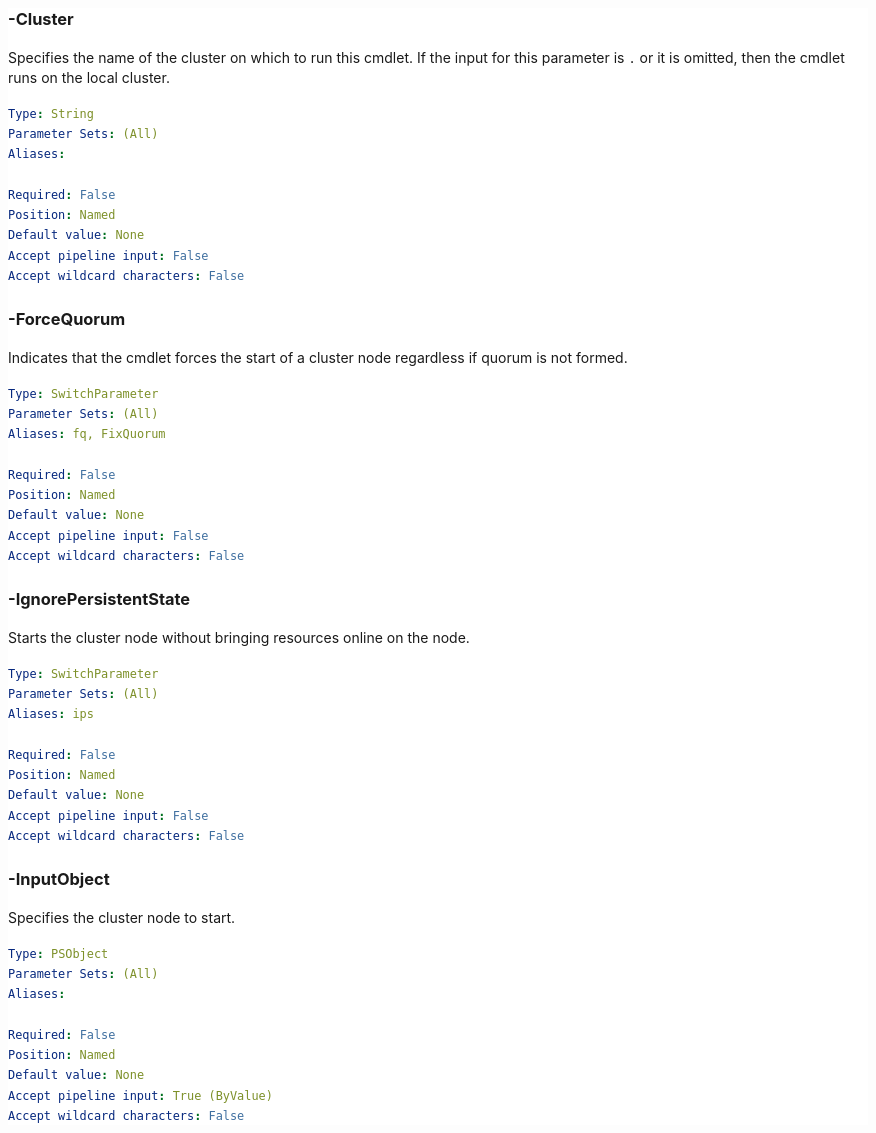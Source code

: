 ### -Cluster
Specifies the name of the cluster on which to run this cmdlet.
If the input for this parameter is `.` or it is omitted, then the cmdlet runs on the local cluster.

```yaml
Type: String
Parameter Sets: (All)
Aliases: 

Required: False
Position: Named
Default value: None
Accept pipeline input: False
Accept wildcard characters: False
```

### -ForceQuorum
Indicates that the cmdlet forces the start of a cluster node regardless if quorum is not formed.

```yaml
Type: SwitchParameter
Parameter Sets: (All)
Aliases: fq, FixQuorum

Required: False
Position: Named
Default value: None
Accept pipeline input: False
Accept wildcard characters: False
```

### -IgnorePersistentState
Starts the cluster node without bringing resources online on the node.

```yaml
Type: SwitchParameter
Parameter Sets: (All)
Aliases: ips

Required: False
Position: Named
Default value: None
Accept pipeline input: False
Accept wildcard characters: False
```

### -InputObject
Specifies the cluster node to start.

```yaml
Type: PSObject
Parameter Sets: (All)
Aliases: 

Required: False
Position: Named
Default value: None
Accept pipeline input: True (ByValue)
Accept wildcard characters: False
```
